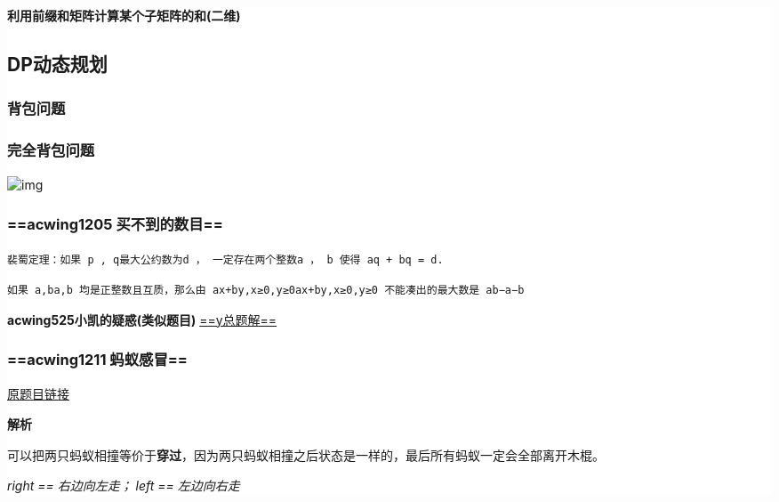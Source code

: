 



#### 利用前缀和矩阵计算某个子矩阵的和(二维)



## DP动态规划

### 背包问题



### 完全背包问题

![img](https://cdn.jsdelivr.net/gh/moon-Light404/my_picgo/img/20210316155923.png)



### ==acwing1205 买不到的数目==

`裴蜀定理：如果 p , q最大公约数为d ， 一定存在两个整数a ， b 使得 aq + bq = d.`

`如果 a,ba,b 均是正整数且互质，那么由 ax+by,x≥0,y≥0ax+by,x≥0,y≥0 不能凑出的最大数是 ab−a−b`

<b>acwing525小凯的疑惑(类似题目)</b>        <a href = https://www.acwing.com/solution/content/3165/>==y总题解==</a>

### ==acwing1211 蚂蚁感冒==

<a href = https://www.acwing.com/problem/content/1213/>原题目链接</a>

<b>解析</b>

可以把两只蚂蚁相撞等价于<b>穿过</b>，因为两只蚂蚁相撞之后状态是一样的，最后所有蚂蚁一定会全部离开木棍。



<i>right == 右边向左走； left == 左边向右走</i>


